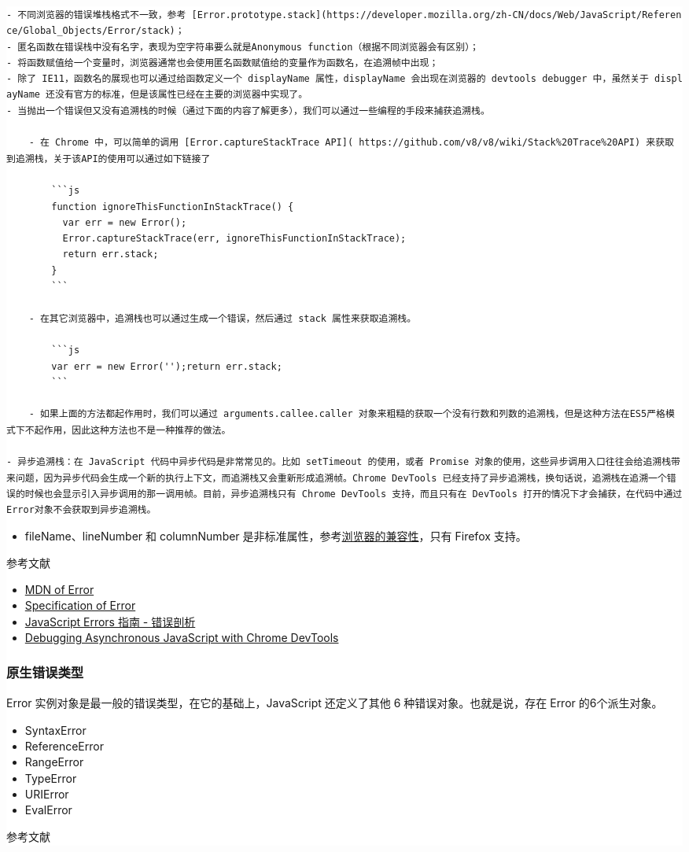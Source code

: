     - 不同浏览器的错误堆栈格式不一致，参考 [Error.prototype.stack](https://developer.mozilla.org/zh-CN/docs/Web/JavaScript/Reference/Global_Objects/Error/stack)；
    - 匿名函数在错误栈中没有名字，表现为空字符串要么就是Anonymous function（根据不同浏览器会有区别）；
    - 将函数赋值给一个变量时，浏览器通常也会使用匿名函数赋值给的变量作为函数名，在追溯帧中出现；
    - 除了 IE11，函数名的展现也可以通过给函数定义一个 displayName 属性，displayName 会出现在浏览器的 devtools debugger 中，虽然关于 displayName 还没有官方的标准，但是该属性已经在主要的浏览器中实现了。
    - 当抛出一个错误但又没有追溯栈的时候（通过下面的内容了解更多），我们可以通过一些编程的手段来捕获追溯栈。

        - 在 Chrome 中，可以简单的调用 [Error.captureStackTrace API]( https://github.com/v8/v8/wiki/Stack%20Trace%20API) 来获取到追溯栈，关于该API的使用可以通过如下链接了

            ```js
            function ignoreThisFunctionInStackTrace() {
              var err = new Error();
              Error.captureStackTrace(err, ignoreThisFunctionInStackTrace);
              return err.stack;
            }
            ```

        - 在其它浏览器中，追溯栈也可以通过生成一个错误，然后通过 stack 属性来获取追溯栈。

            ```js
            var err = new Error('');return err.stack;
            ```

        - 如果上面的方法都起作用时，我们可以通过 arguments.callee.caller 对象来粗糙的获取一个没有行数和列数的追溯栈，但是这种方法在ES5严格模式下不起作用，因此这种方法也不是一种推荐的做法。

    - 异步追溯栈：在 JavaScript 代码中异步代码是非常常见的。比如 setTimeout 的使用，或者 Promise 对象的使用，这些异步调用入口往往会给追溯栈带来问题，因为异步代码会生成一个新的执行上下文，而追溯栈又会重新形成追溯帧。Chrome DevTools 已经支持了异步追溯栈，换句话说，追溯栈在追溯一个错误的时候也会显示引入异步调用的那一调用帧。目前，异步追溯栈只有 Chrome DevTools 支持，而且只有在 DevTools 打开的情况下才会捕获，在代码中通过Error对象不会获取到异步追溯栈。


- fileName、lineNumber 和 columnNumber 是非标准属性，参考[浏览器的兼容性](https://developer.mozilla.org/en-US/docs/Web/JavaScript/Reference/Global_Objects/Error#Browser_compatibility)，只有 Firefox 支持。

参考文献

- [MDN of Error](https://developer.mozilla.org/en-US/docs/Web/JavaScript/Reference/Global_Objects/Error)
- [Specification of Error](https://www.ecma-international.org/ecma-262/6.0/#sec-error-message)
- [JavaScript Errors 指南 - 错误剖析](https://mp.weixin.qq.com/s/e4_AdSWMxl1BXLfMl-sAgA)
- [Debugging Asynchronous JavaScript with Chrome DevTools](https://www.html5rocks.com/en/tutorials/developertools/async-call-stack/)

### 原生错误类型

Error 实例对象是最一般的错误类型，在它的基础上，JavaScript 还定义了其他 6 种错误对象。也就是说，存在 Error 的6个派生对象。

- SyntaxError
- ReferenceError
- RangeError
- TypeError
- URIError
- EvalError

参考文献
